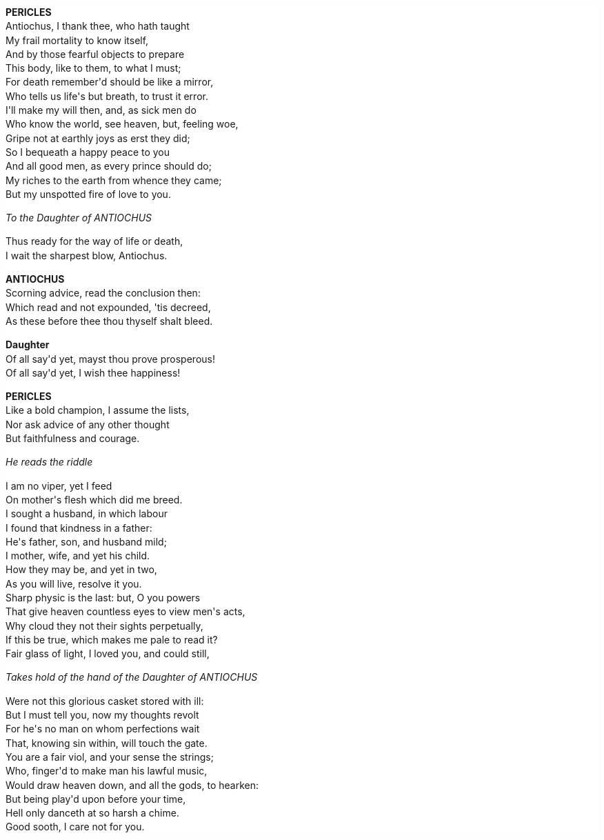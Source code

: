**PERICLES**  
Antiochus, I thank thee, who hath taught  
My frail mortality to know itself,  
And by those fearful objects to prepare  
This body, like to them, to what I must;  
For death remember'd should be like a mirror,  
Who tells us life's but breath, to trust it error.  
I'll make my will then, and, as sick men do  
Who know the world, see heaven, but, feeling woe,  
Gripe not at earthly joys as erst they did;  
So I bequeath a happy peace to you  
And all good men, as every prince should do;  
My riches to the earth from whence they came;  
But my unspotted fire of love to you.

_To the Daughter of ANTIOCHUS_

Thus ready for the way of life or death,  
I wait the sharpest blow, Antiochus.

**ANTIOCHUS**  
Scorning advice, read the conclusion then:  
Which read and not expounded, 'tis decreed,  
As these before thee thou thyself shalt bleed.

**Daughter**  
Of all say'd yet, mayst thou prove prosperous!  
Of all say'd yet, I wish thee happiness!

**PERICLES**  
Like a bold champion, I assume the lists,  
Nor ask advice of any other thought  
But faithfulness and courage.

_He reads the riddle_

I am no viper, yet I feed  
On mother's flesh which did me breed.  
I sought a husband, in which labour  
I found that kindness in a father:  
He's father, son, and husband mild;  
I mother, wife, and yet his child.  
How they may be, and yet in two,  
As you will live, resolve it you.  
Sharp physic is the last: but, O you powers  
That give heaven countless eyes to view men's acts,  
Why cloud they not their sights perpetually,  
If this be true, which makes me pale to read it?  
Fair glass of light, I loved you, and could still,

_Takes hold of the hand of the Daughter of ANTIOCHUS_

Were not this glorious casket stored with ill:  
But I must tell you, now my thoughts revolt  
For he's no man on whom perfections wait  
That, knowing sin within, will touch the gate.  
You are a fair viol, and your sense the strings;  
Who, finger'd to make man his lawful music,  
Would draw heaven down, and all the gods, to hearken:  
But being play'd upon before your time,  
Hell only danceth at so harsh a chime.  
Good sooth, I care not for you.
